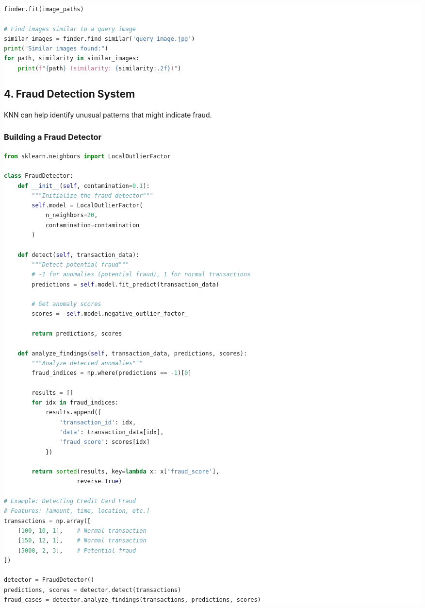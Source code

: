 ```python
finder.fit(image_paths)

# Find images similar to a query image
similar_images = finder.find_similar('query_image.jpg')
print("Similar images found:")
for path, similarity in similar_images:
    print(f"{path} (similarity: {similarity:.2f})")
```

## 4. Fraud Detection System

KNN can help identify unusual patterns that might indicate fraud.

### Building a Fraud Detector

```python
from sklearn.neighbors import LocalOutlierFactor

class FraudDetector:
    def __init__(self, contamination=0.1):
        """Initialize the fraud detector"""
        self.model = LocalOutlierFactor(
            n_neighbors=20,
            contamination=contamination
        )
        
    def detect(self, transaction_data):
        """Detect potential fraud"""
        # -1 for anomalies (potential fraud), 1 for normal transactions
        predictions = self.model.fit_predict(transaction_data)
        
        # Get anomaly scores
        scores = -self.model.negative_outlier_factor_
        
        return predictions, scores
        
    def analyze_findings(self, transaction_data, predictions, scores):
        """Analyze detected anomalies"""
        fraud_indices = np.where(predictions == -1)[0]
        
        results = []
        for idx in fraud_indices:
            results.append({
                'transaction_id': idx,
                'data': transaction_data[idx],
                'fraud_score': scores[idx]
            })
            
        return sorted(results, key=lambda x: x['fraud_score'], 
                     reverse=True)

# Example: Detecting Credit Card Fraud
# Features: [amount, time, location, etc.]
transactions = np.array([
    [100, 10, 1],    # Normal transaction
    [150, 12, 1],    # Normal transaction
    [5000, 2, 3],    # Potential fraud
])

detector = FraudDetector()
predictions, scores = detector.detect(transactions)
fraud_cases = detector.analyze_findings(transactions, predictions, scores)

```